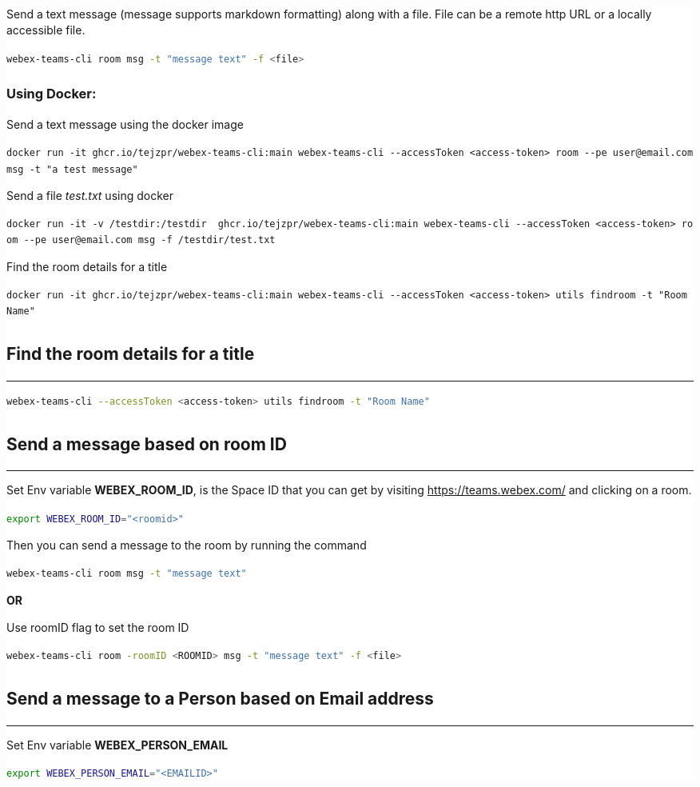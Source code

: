 Send a text message (message supports markdown formatting) along with a file. File can be a remote http URL or a locally accessible file.
```sh
webex-teams-cli room msg -t "message text" -f <file>
```
### Using Docker:
Send a text message using the docker image
```docker
docker run -it ghcr.io/tejzpr/webex-teams-cli:main webex-teams-cli --accessToken <access-token> room --pe user@email.com msg -t "a test message"
```
Send a file _test.txt_ using docker
```docker
docker run -it -v /testdir:/testdir  ghcr.io/tejzpr/webex-teams-cli:main webex-teams-cli --accessToken <access-token> room --pe user@email.com msg -f /testdir/test.txt
```
Find the room details for a title
```docker
docker run -it ghcr.io/tejzpr/webex-teams-cli:main webex-teams-cli --accessToken <access-token> utils findroom -t "Room Name"
```
## Find the room details for a title
-----------------------------------------
```sh
webex-teams-cli --accessToken <access-token> utils findroom -t "Room Name"
```
## Send a message based on room ID
-----------------------------------------
Set Env variable **WEBEX_ROOM_ID**, is the Space ID that you can get by visiting https://teams.webex.com/ and clicking on a room.
```sh
export WEBEX_ROOM_ID="<roomid>"
```

Then you can send a message to the room by running the command

```sh
webex-teams-cli room msg -t "message text" 
```

**OR**

Use roomID flag to set the room ID
```sh
webex-teams-cli room -roomID <ROOMID> msg -t "message text" -f <file>
```

## Send a message to a Person based on Email address
-----------------------------------------
Set Env variable **WEBEX_PERSON_EMAIL**
```sh
export WEBEX_PERSON_EMAIL="<EMAILID>"
```
